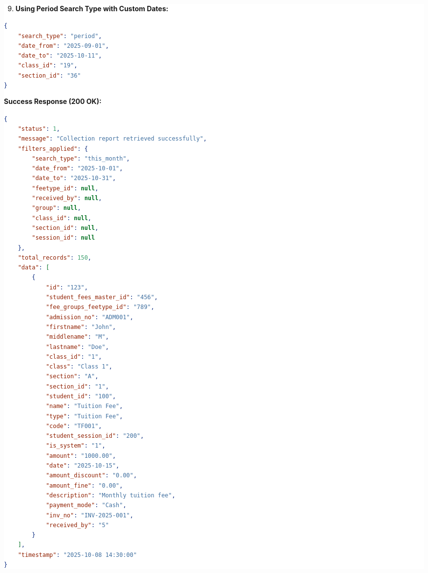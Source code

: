 9. **Using Period Search Type with Custom Dates:**
```json
{
    "search_type": "period",
    "date_from": "2025-09-01",
    "date_to": "2025-10-11",
    "class_id": "19",
    "section_id": "36"
}
```

**Success Response (200 OK):**
```json
{
    "status": 1,
    "message": "Collection report retrieved successfully",
    "filters_applied": {
        "search_type": "this_month",
        "date_from": "2025-10-01",
        "date_to": "2025-10-31",
        "feetype_id": null,
        "received_by": null,
        "group": null,
        "class_id": null,
        "section_id": null,
        "session_id": null
    },
    "total_records": 150,
    "data": [
        {
            "id": "123",
            "student_fees_master_id": "456",
            "fee_groups_feetype_id": "789",
            "admission_no": "ADM001",
            "firstname": "John",
            "middlename": "M",
            "lastname": "Doe",
            "class_id": "1",
            "class": "Class 1",
            "section": "A",
            "section_id": "1",
            "student_id": "100",
            "name": "Tuition Fee",
            "type": "Tuition Fee",
            "code": "TF001",
            "student_session_id": "200",
            "is_system": "1",
            "amount": "1000.00",
            "date": "2025-10-15",
            "amount_discount": "0.00",
            "amount_fine": "0.00",
            "description": "Monthly tuition fee",
            "payment_mode": "Cash",
            "inv_no": "INV-2025-001",
            "received_by": "5"
        }
    ],
    "timestamp": "2025-10-08 14:30:00"
}
```
